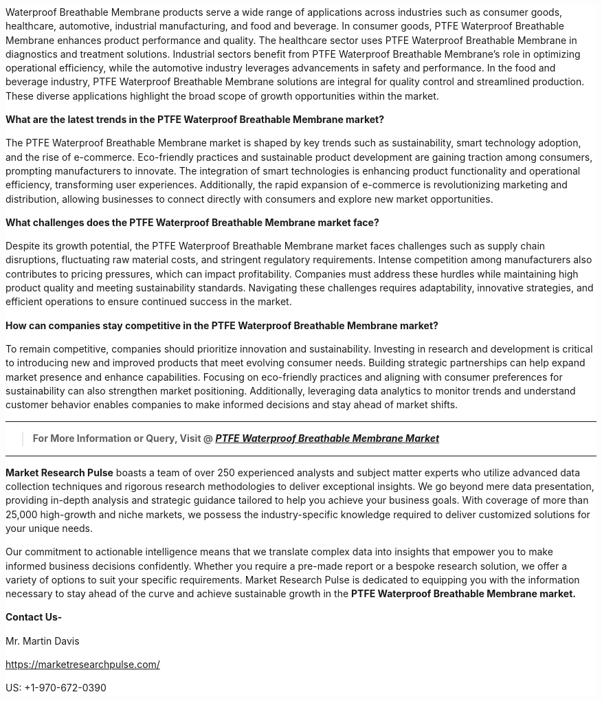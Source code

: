 Waterproof Breathable Membrane products serve a wide range of applications across industries such as consumer goods, healthcare, automotive, industrial manufacturing, and food and beverage. In consumer goods, PTFE Waterproof Breathable Membrane enhances product performance and quality. The healthcare sector uses PTFE Waterproof Breathable Membrane in diagnostics and treatment solutions. Industrial sectors benefit from PTFE Waterproof Breathable Membrane&rsquo;s role in optimizing operational efficiency, while the automotive industry leverages advancements in safety and performance. In the food and beverage industry, PTFE Waterproof Breathable Membrane solutions are integral for quality control and streamlined production. These diverse applications highlight the broad scope of growth opportunities within the market.</p><p><strong>What are the latest trends in the PTFE Waterproof Breathable Membrane market?</strong></p><p>The PTFE Waterproof Breathable Membrane market is shaped by key trends such as sustainability, smart technology adoption, and the rise of e-commerce. Eco-friendly practices and sustainable product development are gaining traction among consumers, prompting manufacturers to innovate. The integration of smart technologies is enhancing product functionality and operational efficiency, transforming user experiences. Additionally, the rapid expansion of e-commerce is revolutionizing marketing and distribution, allowing businesses to connect directly with consumers and explore new market opportunities.</p><p><strong>What challenges does the PTFE Waterproof Breathable Membrane market face?</strong></p><p>Despite its growth potential, the PTFE Waterproof Breathable Membrane market faces challenges such as supply chain disruptions, fluctuating raw material costs, and stringent regulatory requirements. Intense competition among manufacturers also contributes to pricing pressures, which can impact profitability. Companies must address these hurdles while maintaining high product quality and meeting sustainability standards. Navigating these challenges requires adaptability, innovative strategies, and efficient operations to ensure continued success in the market.</p><p><strong>How can companies stay competitive in the PTFE Waterproof Breathable Membrane market?</strong></p><p>To remain competitive, companies should prioritize innovation and sustainability. Investing in research and development is critical to introducing new and improved products that meet evolving consumer needs. Building strategic partnerships can help expand market presence and enhance capabilities. Focusing on eco-friendly practices and aligning with consumer preferences for sustainability can also strengthen market positioning. Additionally, leveraging data analytics to monitor trends and understand customer behavior enables companies to make informed decisions and stay ahead of market shifts.</p><hr /><blockquote><p><strong>For More Information or Query, Visit @&nbsp;<em><a href="https://marketresearchpulse.com/report/16306/ptfe-waterproof-breathable-membrane-market?utm_source=Linkedin&utm_medium=025">PTFE Waterproof Breathable Membrane Market</a></em></strong></p></blockquote><hr /><p><strong>Market Research Pulse</strong> boasts a team of over 250 experienced analysts and subject matter experts who utilize advanced data collection techniques and rigorous research methodologies to deliver exceptional insights. We go beyond mere data presentation, providing in-depth analysis and strategic guidance tailored to help you achieve your business goals. With coverage of more than 25,000 high-growth and niche markets, we possess the industry-specific knowledge required to deliver customized solutions for your unique needs.</p><p>Our commitment to actionable intelligence means that we translate complex data into insights that empower you to make informed business decisions confidently. Whether you require a pre-made report or a bespoke research solution, we offer a variety of options to suit your specific requirements. Market Research Pulse is dedicated to equipping you with the information necessary to stay ahead of the curve and achieve sustainable growth in the <strong>PTFE Waterproof Breathable Membrane market.</strong></p><p><strong>Contact Us-</strong></p><p>Mr. Martin Davis</p><p>https://marketresearchpulse.com/</p><p>US: +1-970-672-0390</p>
